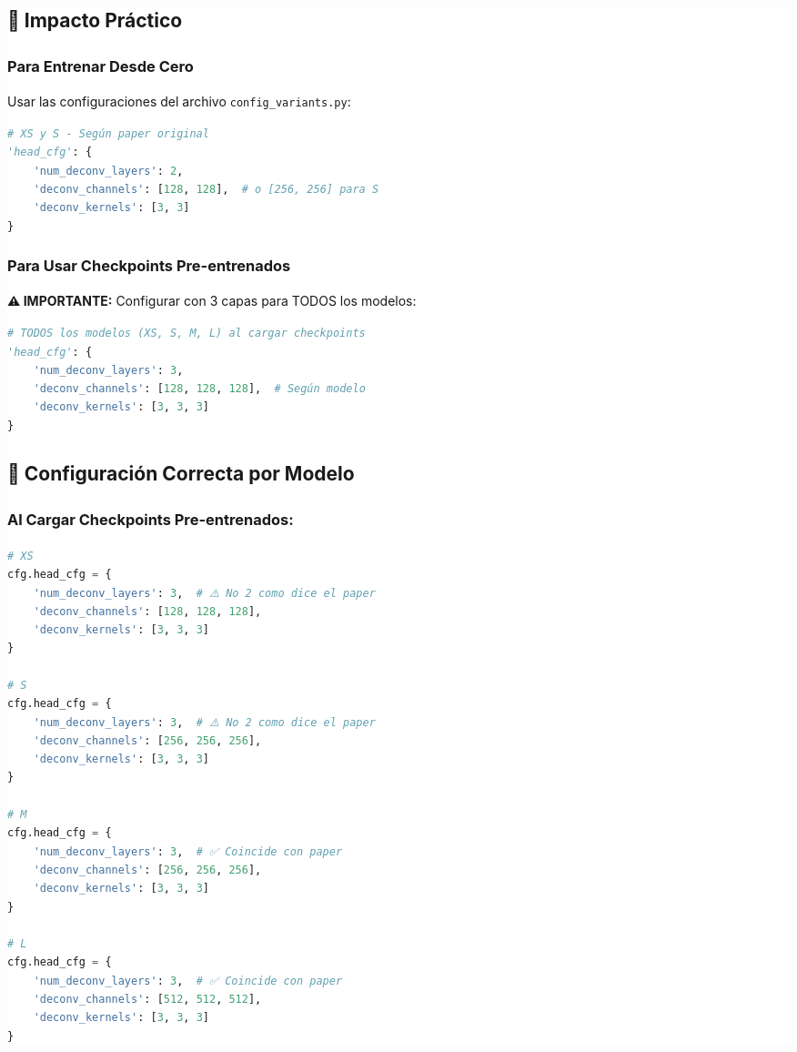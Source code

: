 ## 🎯 Impacto Práctico

### Para Entrenar Desde Cero

Usar las configuraciones del archivo `config_variants.py`:

```python
# XS y S - Según paper original
'head_cfg': {
    'num_deconv_layers': 2,
    'deconv_channels': [128, 128],  # o [256, 256] para S
    'deconv_kernels': [3, 3]
}
```

### Para Usar Checkpoints Pre-entrenados

**⚠️ IMPORTANTE:** Configurar con 3 capas para TODOS los modelos:

```python
# TODOS los modelos (XS, S, M, L) al cargar checkpoints
'head_cfg': {
    'num_deconv_layers': 3,
    'deconv_channels': [128, 128, 128],  # Según modelo
    'deconv_kernels': [3, 3, 3]
}
```

## 🔧 Configuración Correcta por Modelo

### Al Cargar Checkpoints Pre-entrenados:

```python
# XS
cfg.head_cfg = {
    'num_deconv_layers': 3,  # ⚠️ No 2 como dice el paper
    'deconv_channels': [128, 128, 128],
    'deconv_kernels': [3, 3, 3]
}

# S
cfg.head_cfg = {
    'num_deconv_layers': 3,  # ⚠️ No 2 como dice el paper
    'deconv_channels': [256, 256, 256],
    'deconv_kernels': [3, 3, 3]
}

# M
cfg.head_cfg = {
    'num_deconv_layers': 3,  # ✅ Coincide con paper
    'deconv_channels': [256, 256, 256],
    'deconv_kernels': [3, 3, 3]
}

# L
cfg.head_cfg = {
    'num_deconv_layers': 3,  # ✅ Coincide con paper
    'deconv_channels': [512, 512, 512],
    'deconv_kernels': [3, 3, 3]
}
```

